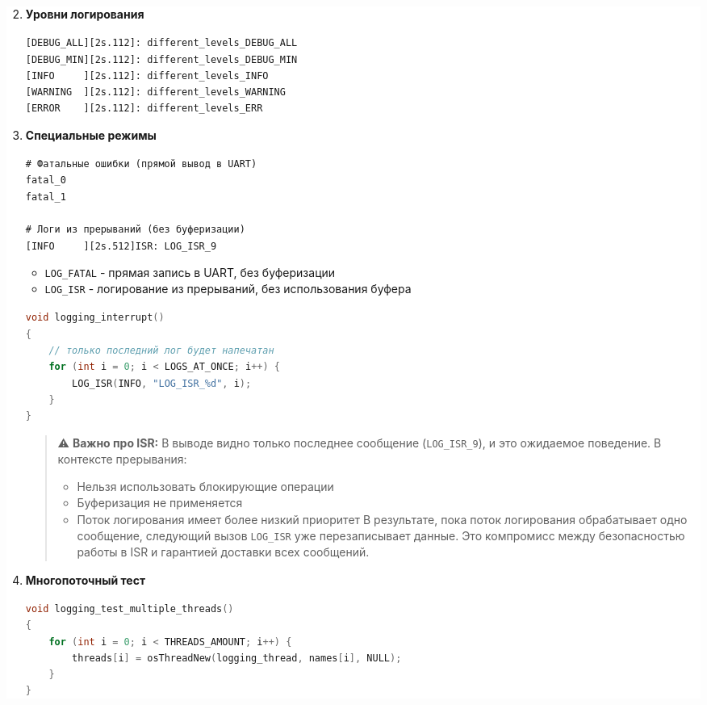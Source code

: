 2. **Уровни логирования**

    ```text
    [DEBUG_ALL][2s.112]: different_levels_DEBUG_ALL
    [DEBUG_MIN][2s.112]: different_levels_DEBUG_MIN
    [INFO     ][2s.112]: different_levels_INFO
    [WARNING  ][2s.112]: different_levels_WARNING
    [ERROR    ][2s.112]: different_levels_ERR
    ```

3. **Специальные режимы**

    ```text
    # Фатальные ошибки (прямой вывод в UART)
    fatal_0
    fatal_1

    # Логи из прерываний (без буферизации)
    [INFO     ][2s.512]ISR: LOG_ISR_9
    ```

    - `LOG_FATAL` - прямая запись в UART, без буферизации
    - `LOG_ISR` - логирование из прерываний, без использования буфера

    ```c:test/tests_stm32/Core/Src/tests.c
    void logging_interrupt()
    {
        // только последний лог будет напечатан
        for (int i = 0; i < LOGS_AT_ONCE; i++) {
            LOG_ISR(INFO, "LOG_ISR_%d", i);
        }
    }
    ```

    > ⚠️ **Важно про ISR:** В выводе видно только последнее сообщение (`LOG_ISR_9`), и это ожидаемое поведение. В контексте прерывания:
    > - Нельзя использовать блокирующие операции
    > - Буферизация не применяется
    > - Поток логирования имеет более низкий приоритет
    > В результате, пока поток логирования обрабатывает одно сообщение, следующий вызов `LOG_ISR` уже перезаписывает данные. Это компромисс между безопасностью работы в ISR и гарантией доставки всех сообщений.

4. **Многопоточный тест**

    ```c
    void logging_test_multiple_threads()
    {
        for (int i = 0; i < THREADS_AMOUNT; i++) {
            threads[i] = osThreadNew(logging_thread, names[i], NULL);
        }
    }
    ```
